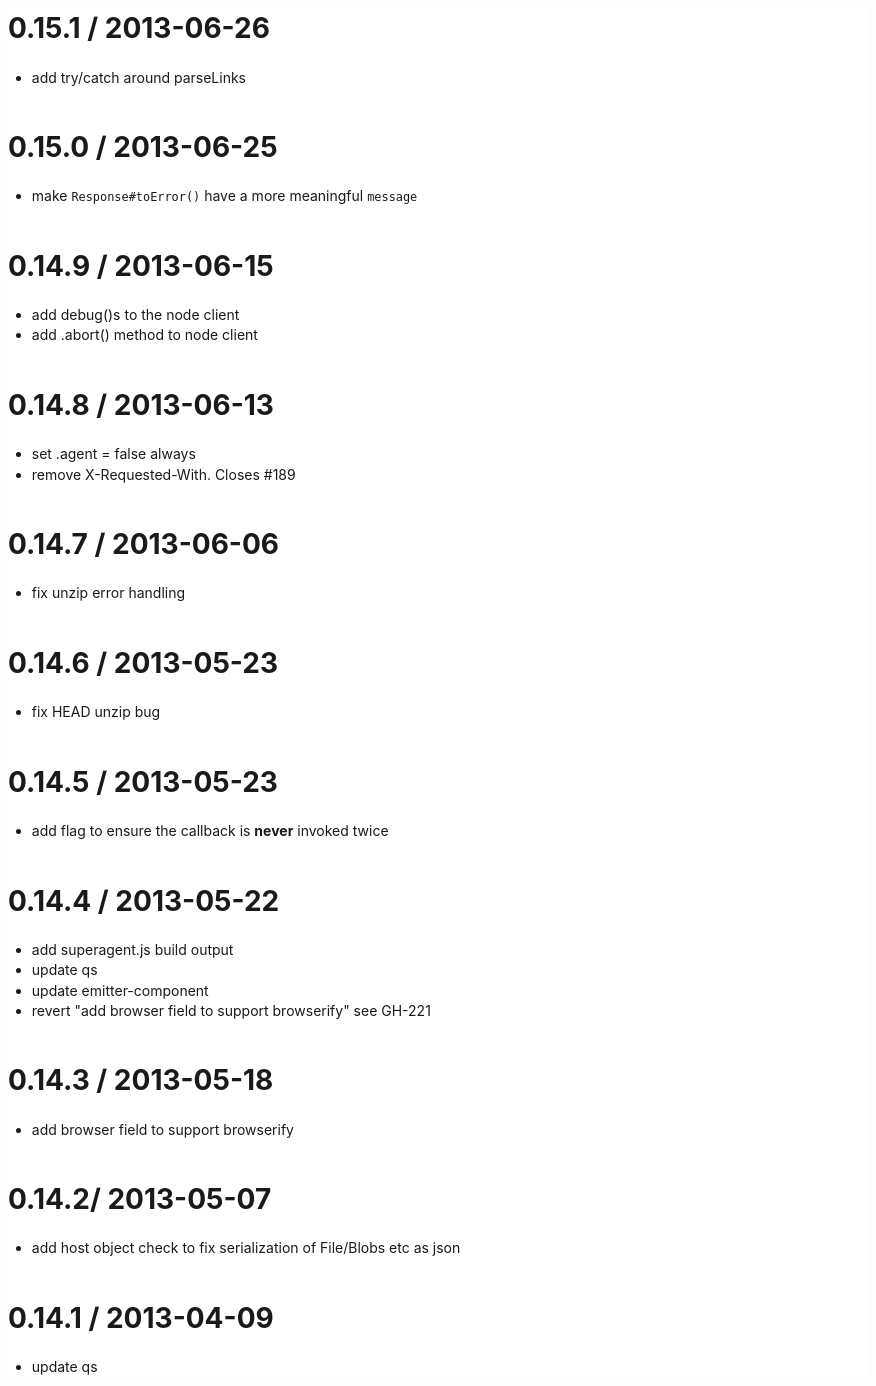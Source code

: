 
0.15.1 / 2013-06-26  
==================

 * add try/catch around parseLinks

0.15.0 / 2013-06-25  
==================

 * make `Response#toError()` have a more meaningful `message`

0.14.9 / 2013-06-15  
==================

 * add debug()s to the node client
 * add .abort() method to node client

0.14.8 / 2013-06-13  
==================

 * set .agent = false always
 * remove X-Requested-With. Closes #189

0.14.7 / 2013-06-06  
==================

 * fix unzip error handling

0.14.6 / 2013-05-23  
==================

 * fix HEAD unzip bug

0.14.5 / 2013-05-23  
==================

 * add flag to ensure the callback is __never__ invoked twice

0.14.4 / 2013-05-22  
==================

 * add superagent.js build output
 * update qs
 * update emitter-component
 * revert "add browser field to support browserify" see GH-221

0.14.3 / 2013-05-18  
==================

 * add browser field to support browserify

0.14.2/ 2013-05-07  
==================

  * add host object check to fix serialization of File/Blobs etc as json

0.14.1 / 2013-04-09  
==================

  * update qs
